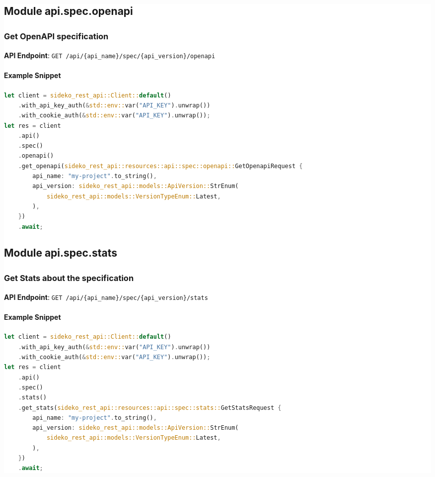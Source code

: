     
## Module api.spec.openapi
            
### Get OpenAPI specification


**API Endpoint**: `GET /api/{api_name}/spec/{api_version}/openapi`


#### Example Snippet

```rust
let client = sideko_rest_api::Client::default()
    .with_api_key_auth(&std::env::var("API_KEY").unwrap())
    .with_cookie_auth(&std::env::var("API_KEY").unwrap());
let res = client
    .api()
    .spec()
    .openapi()
    .get_openapi(sideko_rest_api::resources::api::spec::openapi::GetOpenapiRequest {
        api_name: "my-project".to_string(),
        api_version: sideko_rest_api::models::ApiVersion::StrEnum(
            sideko_rest_api::models::VersionTypeEnum::Latest,
        ),
    })
    .await;
```

    
## Module api.spec.stats
            
### Get Stats about the specification


**API Endpoint**: `GET /api/{api_name}/spec/{api_version}/stats`


#### Example Snippet

```rust
let client = sideko_rest_api::Client::default()
    .with_api_key_auth(&std::env::var("API_KEY").unwrap())
    .with_cookie_auth(&std::env::var("API_KEY").unwrap());
let res = client
    .api()
    .spec()
    .stats()
    .get_stats(sideko_rest_api::resources::api::spec::stats::GetStatsRequest {
        api_name: "my-project".to_string(),
        api_version: sideko_rest_api::models::ApiVersion::StrEnum(
            sideko_rest_api::models::VersionTypeEnum::Latest,
        ),
    })
    .await;
```
